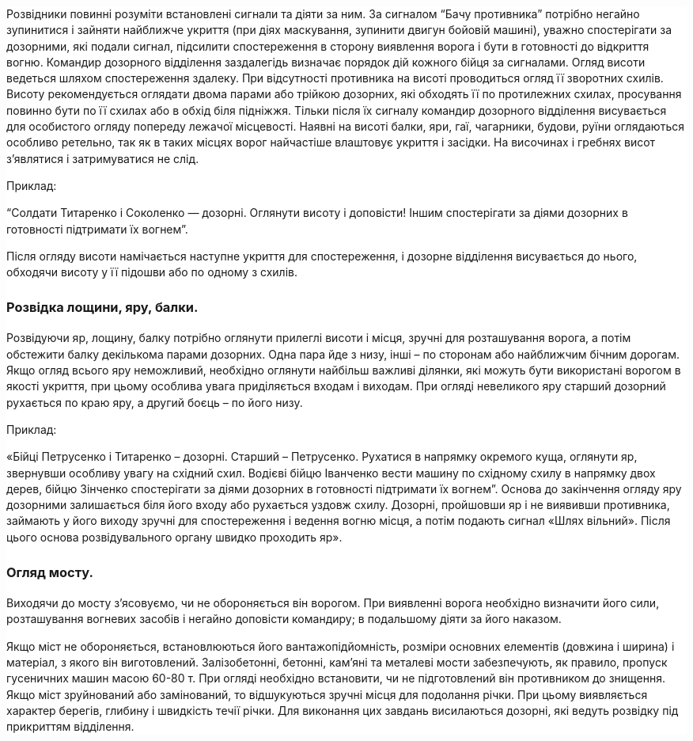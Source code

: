 Розвідники повинні розуміти встановлені сигнали та діяти за ним.
За сигналом “Бачу противника” потрібно негайно зупинитися і зайняти найближче укриття (при діях маскування, зупинити двигун бойовій машині), уважно спостерігати за дозорними, які подали сигнал, підсилити спостереження в сторону виявлення ворога і бути в готовності до відкриття вогню. Командир дозорного відділення заздалегідь визначає порядок дій кожного бійця за сигналами.
Огляд висоти ведеться шляхом спостереження здалеку. При відсутності противника на висоті проводиться огляд її зворотних схилів. Висоту рекомендується оглядати двома парами  або трійкою дозорних, які обходять її по протилежних схилах, просування повинно бути по її схилах або в обхід біля підніжжя. Тільки після їх сигналу командир дозорного відділення висувається для особистого огляду попереду лежачої місцевості. Наявні на висоті балки, яри, гаї, чагарники, будови, руїни оглядаються особливо ретельно, так як в таких місцях ворог найчастіше влаштовує укриття і засідки. На височинах і гребнях висот з’являтися і затримуватися не слід.

Приклад:

“Солдати Титаренко і Соколенко — дозорні. Оглянути висоту і доповісти! Іншим спостерігати за діями дозорних в готовності підтримати їх вогнем”.

Після огляду висоти намічається наступне укриття для спостереження, і дозорне відділення висувається до нього, обходячи висоту у її підошви або по одному з схилів.

### Розвідка лощини, яру, балки.

Розвідуючи яр, лощину, балку потрібно оглянути прилеглі висоти і місця, зручні для розташування ворога, а потім обстежити балку декількома парами дозорних. Одна пара йде з низу, інші – по сторонам або найближчим бічним дорогам. Якщо огляд всього яру неможливий, необхідно оглянути найбільш важливі ділянки, які можуть бути використані ворогом в якості укриття, при цьому особлива увага приділяється входам і виходам. При огляді невеликого яру старший дозорний рухається по краю яру, а другий боєць – по його низу.

Приклад:

«Бійці Петрусенко і Титаренко – дозорні. Старший – Петрусенко. Рухатися в напрямку окремого куща, оглянути яр, звернувши особливу увагу на східний схил. Водієві бійцю Іванченко вести машину по східному схилу в напрямку двох дерев, бійцю Зінченко спостерігати за діями дозорних в готовності підтримати їх вогнем”.
Основа до закінчення огляду яру дозорними залишається біля його входу або рухається уздовж схилу. Дозорні, пройшовши яр і не виявивши противника, займають у його виходу зручні для спостереження і ведення вогню місця, а потім подають сигнал «Шлях вільний». Після цього основа розвідувального органу швидко проходить яр».

### Огляд мосту.

Виходячи до мосту з’ясовуємо, чи не обороняється він ворогом. При виявленні ворога необхідно визначити його сили, розташування вогневих засобів і негайно доповісти командиру; в подальшому діяти за його наказом.

Якщо міст не обороняється, встановлюються його вантажопідйомність, розміри основних елементів (довжина і ширина) і матеріал, з якого він виготовлений. Залізобетонні, бетонні, кам’яні та металеві мости забезпечують, як правило, пропуск гусеничних машин масою 60-80 т. При огляді необхідно встановити, чи не підготовлений він противником до знищення. Якщо міст зруйнований або замінований, то відшукуються зручні місця для подолання річки. При цьому виявляється характер берегів, глибину і швидкість течії річки. Для виконання цих завдань висилаються дозорні, які ведуть розвідку під прикриттям відділення.
